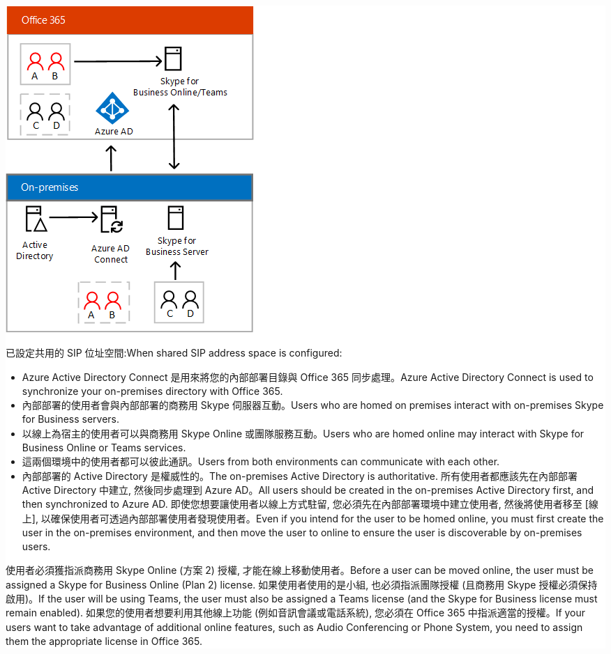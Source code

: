 ![SfB 混合式連接-分割網域](../../sfbserver2019/media/plan-hybrid-connectivity-2019-1.png)

<span data-ttu-id="41a7e-121">已設定共用的 SIP 位址空間:</span><span class="sxs-lookup"><span data-stu-id="41a7e-121">When shared SIP address space is configured:</span></span>

- <span data-ttu-id="41a7e-122">Azure Active Directory Connect 是用來將您的內部部署目錄與 Office 365 同步處理。</span><span class="sxs-lookup"><span data-stu-id="41a7e-122">Azure Active Directory Connect is used to synchronize your on-premises directory with Office 365.</span></span>
- <span data-ttu-id="41a7e-123">內部部署的使用者會與內部部署的商務用 Skype 伺服器互動。</span><span class="sxs-lookup"><span data-stu-id="41a7e-123">Users who are homed on premises interact with on-premises Skype for Business servers.</span></span>
- <span data-ttu-id="41a7e-124">以線上為宿主的使用者可以與商務用 Skype Online 或團隊服務互動。</span><span class="sxs-lookup"><span data-stu-id="41a7e-124">Users who are homed online may interact with Skype for Business Online or Teams services.</span></span>
- <span data-ttu-id="41a7e-125">這兩個環境中的使用者都可以彼此通訊。</span><span class="sxs-lookup"><span data-stu-id="41a7e-125">Users from both environments can communicate with each other.</span></span>
- <span data-ttu-id="41a7e-126">內部部署的 Active Directory 是權威性的。</span><span class="sxs-lookup"><span data-stu-id="41a7e-126">The on-premises Active Directory is authoritative.</span></span> <span data-ttu-id="41a7e-127">所有使用者都應該先在內部部署 Active Directory 中建立, 然後同步處理到 Azure AD。</span><span class="sxs-lookup"><span data-stu-id="41a7e-127">All users should be created in the on-premises Active Directory first, and then synchronized to Azure AD.</span></span> <span data-ttu-id="41a7e-128">即使您想要讓使用者以線上方式駐留, 您必須先在內部部署環境中建立使用者, 然後將使用者移至 [線上], 以確保使用者可透過內部部署使用者發現使用者。</span><span class="sxs-lookup"><span data-stu-id="41a7e-128">Even if you intend for the user to be homed online, you must first create the user in the on-premises environment, and then move the user to online to ensure the user is discoverable by on-premises users.</span></span>

<span data-ttu-id="41a7e-129">使用者必須獲指派商務用 Skype Online (方案 2) 授權, 才能在線上移動使用者。</span><span class="sxs-lookup"><span data-stu-id="41a7e-129">Before a user can be moved online, the user must be assigned a Skype for Business Online (Plan 2) license.</span></span> <span data-ttu-id="41a7e-130">如果使用者使用的是小組, 也必須指派團隊授權 (且商務用 Skype 授權必須保持啟用)。</span><span class="sxs-lookup"><span data-stu-id="41a7e-130">If the user will be using Teams, the user must also be assigned a Teams license (and the Skype for Business license must remain enabled).</span></span> <span data-ttu-id="41a7e-131">如果您的使用者想要利用其他線上功能 (例如音訊會議或電話系統), 您必須在 Office 365 中指派適當的授權。</span><span class="sxs-lookup"><span data-stu-id="41a7e-131">If your users want to take advantage of additional online features, such as Audio Conferencing or Phone System, you need to assign them the appropriate license in Office 365.</span></span>
